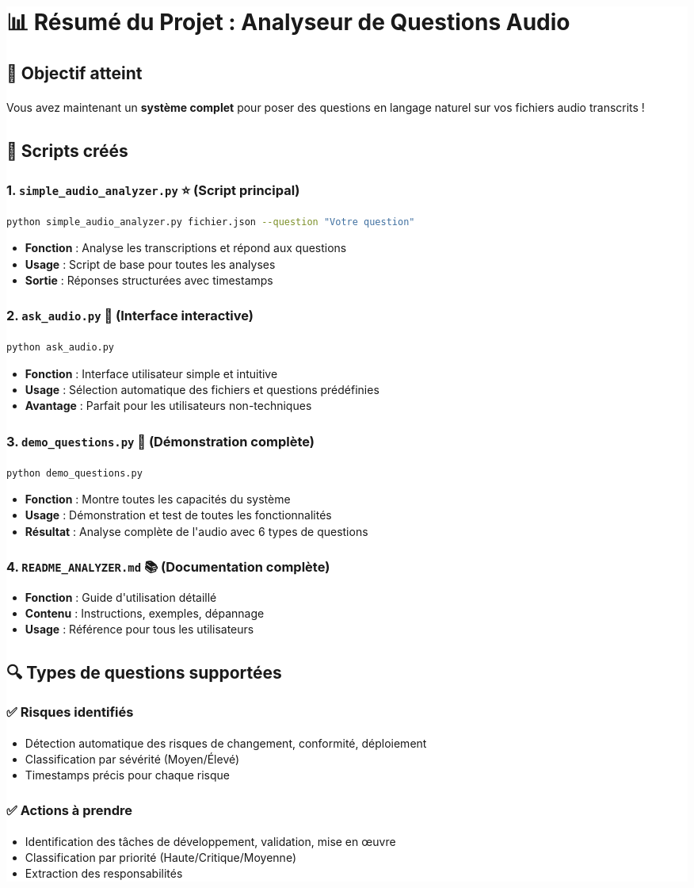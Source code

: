 # 📊 Résumé du Projet : Analyseur de Questions Audio

## 🎯 Objectif atteint

Vous avez maintenant un **système complet** pour poser des questions en langage naturel sur vos fichiers audio transcrits !

## 📁 Scripts créés

### 1. **`simple_audio_analyzer.py`** ⭐ (Script principal)
```bash
python simple_audio_analyzer.py fichier.json --question "Votre question"
```
- **Fonction** : Analyse les transcriptions et répond aux questions
- **Usage** : Script de base pour toutes les analyses
- **Sortie** : Réponses structurées avec timestamps

### 2. **`ask_audio.py`** 🎤 (Interface interactive)
```bash
python ask_audio.py
```
- **Fonction** : Interface utilisateur simple et intuitive
- **Usage** : Sélection automatique des fichiers et questions prédéfinies
- **Avantage** : Parfait pour les utilisateurs non-techniques

### 3. **`demo_questions.py`** 🚀 (Démonstration complète)
```bash
python demo_questions.py
```
- **Fonction** : Montre toutes les capacités du système
- **Usage** : Démonstration et test de toutes les fonctionnalités
- **Résultat** : Analyse complète de l'audio avec 6 types de questions

### 4. **`README_ANALYZER.md`** 📚 (Documentation complète)
- **Fonction** : Guide d'utilisation détaillé
- **Contenu** : Instructions, exemples, dépannage
- **Usage** : Référence pour tous les utilisateurs

## 🔍 Types de questions supportées

### ✅ **Risques identifiés**
- Détection automatique des risques de changement, conformité, déploiement
- Classification par sévérité (Moyen/Élevé)
- Timestamps précis pour chaque risque

### ✅ **Actions à prendre**
- Identification des tâches de développement, validation, mise en œuvre
- Classification par priorité (Haute/Critique/Moyenne)
- Extraction des responsabilités
